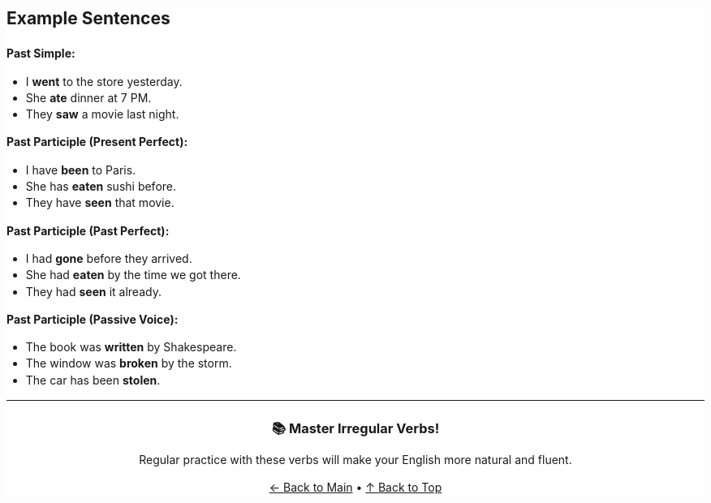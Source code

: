 
## Example Sentences

**Past Simple:**
- I **went** to the store yesterday.
- She **ate** dinner at 7 PM.
- They **saw** a movie last night.

**Past Participle (Present Perfect):**
- I have **been** to Paris.
- She has **eaten** sushi before.
- They have **seen** that movie.

**Past Participle (Past Perfect):**
- I had **gone** before they arrived.
- She had **eaten** by the time we got there.
- They had **seen** it already.

**Past Participle (Passive Voice):**
- The book was **written** by Shakespeare.
- The window was **broken** by the storm.
- The car has been **stolen**.

---

<div align="center" markdown="1">

### 📚 Master Irregular Verbs!

Regular practice with these verbs will make your English more natural and fluent.

[← Back to Main](./) • [↑ Back to Top](#-irregular-verbs)

</div>